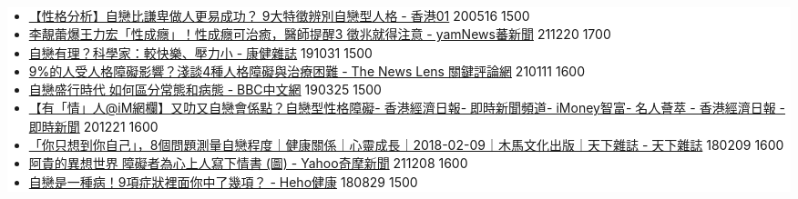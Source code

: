 - [【性格分析】自戀比謙卑做人更易成功？ 9大特徵辨別自戀型人格 - 香港01](https://www.hk01.com/%E8%81%B7%E5%A0%B4/464568/%E6%80%A7%E6%A0%BC%E5%88%86%E6%9E%90-%E8%87%AA%E6%88%80%E6%AF%94%E8%AC%99%E5%8D%91%E5%81%9A%E4%BA%BA%E6%9B%B4%E6%98%93%E6%88%90%E5%8A%9F-9%E5%A4%A7%E7%89%B9%E5%BE%B5%E8%BE%A8%E5%88%A5%E8%87%AA%E6%88%80%E5%9E%8B%E4%BA%BA%E6%A0%BC "【性格分析】自戀比謙卑做人更易成功？ 9大特徵辨別自戀型人格 - 香港01") 200516 1500
- [李靚蕾爆王力宏「性成癮」！性成癮可治癒，醫師提醒3 徵兆就得注意 - yamNews蕃新聞](http://n.yam.com/Article/20211220394516 "李靚蕾爆王力宏「性成癮」！性成癮可治癒，醫師提醒3 徵兆就得注意 - yamNews蕃新聞") 211220 1700
- [自戀有理？科學家：較快樂、壓力小 - 康健雜誌](https://www.commonhealth.com.tw/article/80405 "自戀有理？科學家：較快樂、壓力小 - 康健雜誌") 191031 1500
- [9%的人受人格障礙影響？淺談4種人格障礙與治療困難 - The News Lens 關鍵評論網](https://www.thenewslens.com/article/145845 "9%的人受人格障礙影響？淺談4種人格障礙與治療困難 - The News Lens 關鍵評論網") 210111 1600
- [自戀盛行時代 如何區分常態和病態 - BBC中文網](https://www.bbc.com/zhongwen/trad/science-47667589 "自戀盛行時代 如何區分常態和病態 - BBC中文網") 190325 1500
- [【有「情」人@iM網欄】又叻又自戀會係點？自戀型性格障礙- 香港經濟日報- 即時新聞頻道- iMoney智富- 名人薈萃 - 香港經濟日報 - 即時新聞](https://inews.hket.com/article/2831090/%E3%80%90%E6%9C%89%E3%80%8C%E6%83%85%E3%80%8D%E4%BA%BA-iM%E7%B6%B2%E6%AC%84%E3%80%91%E5%8F%88%E5%8F%BB%E5%8F%88%E8%87%AA%E6%88%80%E6%9C%83%E4%BF%82%E9%BB%9E%EF%BC%9F%E8%87%AA%E6%88%80%E5%9E%8B%E6%80%A7%E6%A0%BC%E9%9A%9C%E7%A4%99 "【有「情」人@iM網欄】又叻又自戀會係點？自戀型性格障礙- 香港經濟日報- 即時新聞頻道- iMoney智富- 名人薈萃 - 香港經濟日報 - 即時新聞") 201221 1600
- [「你只想到你自己」，8個問題測量自戀程度｜健康關係｜心靈成長｜2018-02-09｜木馬文化出版｜天下雜誌 - 天下雜誌](https://www.cw.com.tw/article/5088190 "「你只想到你自己」，8個問題測量自戀程度｜健康關係｜心靈成長｜2018-02-09｜木馬文化出版｜天下雜誌 - 天下雜誌") 180209 1600
- [阿貴的異想世界 障礙者為心上人寫下情書 (圖) - Yahoo奇摩新聞](https://tw.news.yahoo.com/%E9%98%BF%E8%B2%B4%E7%9A%84%E7%95%B0%E6%83%B3%E4%B8%96%E7%95%8C-%E9%9A%9C%E7%A4%99%E8%80%85%E7%82%BA%E5%BF%83%E4%B8%8A%E4%BA%BA%E5%AF%AB%E4%B8%8B%E6%83%85%E6%9B%B8-%E5%9C%96-040029347.html "阿貴的異想世界 障礙者為心上人寫下情書 (圖) - Yahoo奇摩新聞") 211208 1600
- [自戀是一種病！9項症狀裡面你中了幾項？ - Heho健康](https://heho.com.tw/archives/21262 "自戀是一種病！9項症狀裡面你中了幾項？ - Heho健康") 180829 1500
